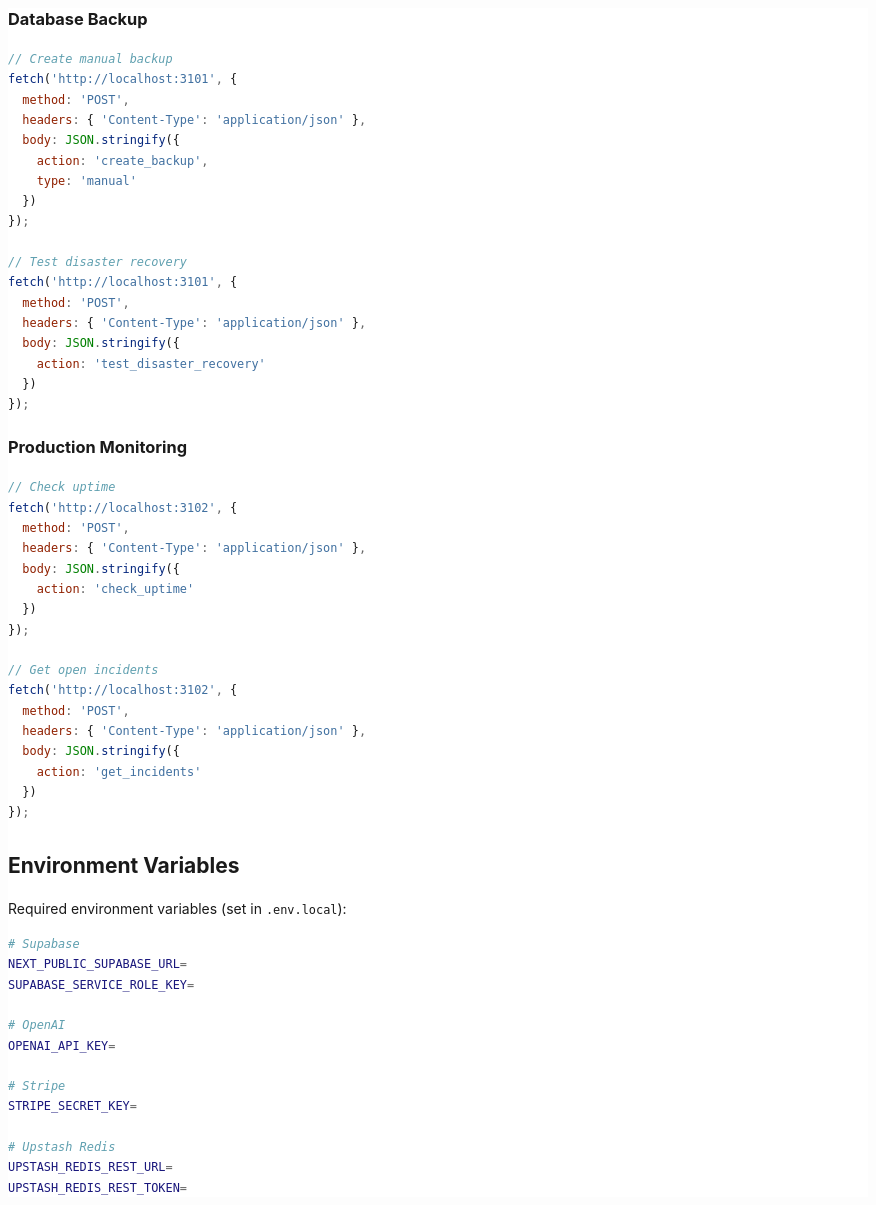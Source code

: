 
### Database Backup

```javascript
// Create manual backup
fetch('http://localhost:3101', {
  method: 'POST',
  headers: { 'Content-Type': 'application/json' },
  body: JSON.stringify({
    action: 'create_backup',
    type: 'manual'
  })
});

// Test disaster recovery
fetch('http://localhost:3101', {
  method: 'POST',
  headers: { 'Content-Type': 'application/json' },
  body: JSON.stringify({
    action: 'test_disaster_recovery'
  })
});
```

### Production Monitoring

```javascript
// Check uptime
fetch('http://localhost:3102', {
  method: 'POST',
  headers: { 'Content-Type': 'application/json' },
  body: JSON.stringify({
    action: 'check_uptime'
  })
});

// Get open incidents
fetch('http://localhost:3102', {
  method: 'POST',
  headers: { 'Content-Type': 'application/json' },
  body: JSON.stringify({
    action: 'get_incidents'
  })
});
```

## Environment Variables

Required environment variables (set in `.env.local`):

```bash
# Supabase
NEXT_PUBLIC_SUPABASE_URL=
SUPABASE_SERVICE_ROLE_KEY=

# OpenAI
OPENAI_API_KEY=

# Stripe
STRIPE_SECRET_KEY=

# Upstash Redis
UPSTASH_REDIS_REST_URL=
UPSTASH_REDIS_REST_TOKEN=

```